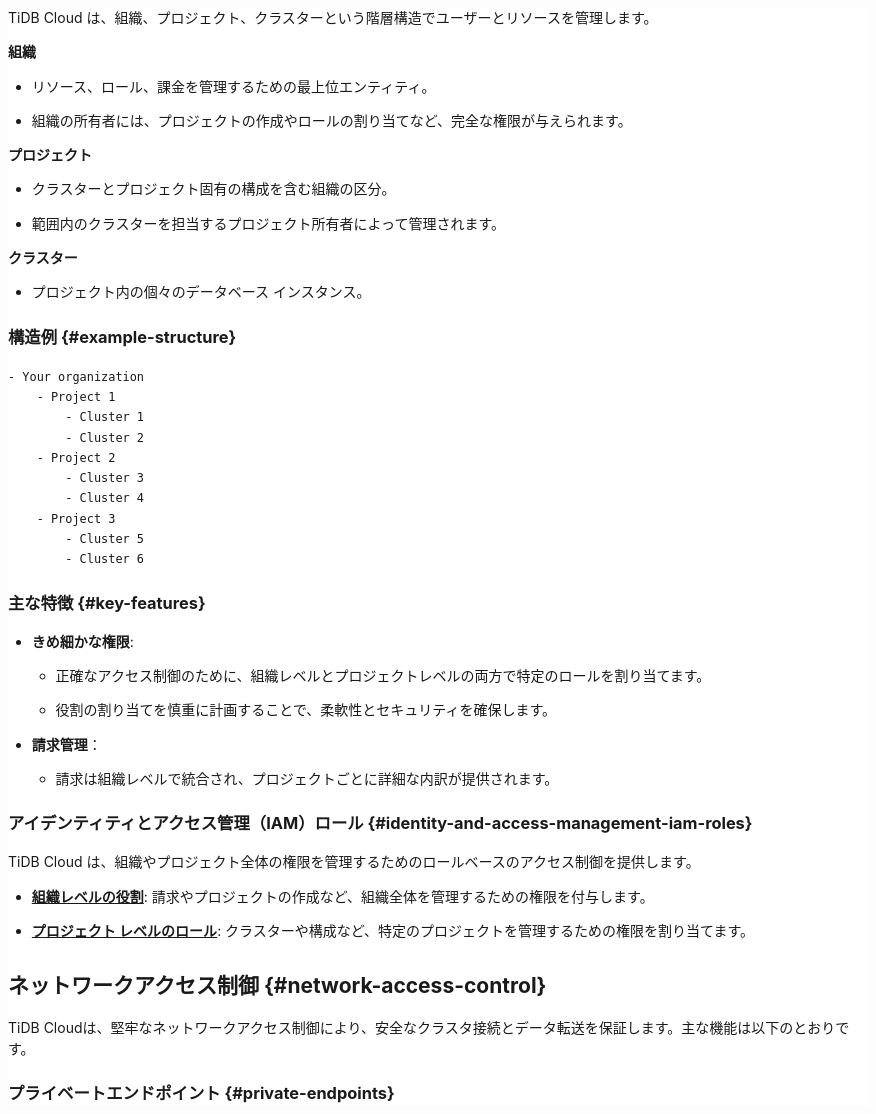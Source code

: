 TiDB Cloud は、組織、プロジェクト、クラスターという階層構造でユーザーとリソースを管理します。

**組織**

-   リソース、ロール、課金を管理するための最上位エンティティ。

-   組織の所有者には、プロジェクトの作成やロールの割り当てなど、完全な権限が与えられます。

**プロジェクト**

-   クラスターとプロジェクト固有の構成を含む組織の区分。

-   範囲内のクラスターを担当するプロジェクト所有者によって管理されます。

**クラスター**

-   プロジェクト内の個々のデータベース インスタンス。

### 構造例 {#example-structure}

    - Your organization
        - Project 1
            - Cluster 1
            - Cluster 2
        - Project 2
            - Cluster 3
            - Cluster 4
        - Project 3
            - Cluster 5
            - Cluster 6

### 主な特徴 {#key-features}

-   **きめ細かな権限**:
    -   正確なアクセス制御のために、組織レベルとプロジェクトレベルの両方で特定のロールを割り当てます。

    -   役割の割り当てを慎重に計画することで、柔軟性とセキュリティを確保します。

-   **請求管理**：
    -   請求は組織レベルで統合され、プロジェクトごとに詳細な内訳が提供されます。

### アイデンティティとアクセス管理（IAM）ロール {#identity-and-access-management-iam-roles}

TiDB Cloud は、組織やプロジェクト全体の権限を管理するためのロールベースのアクセス制御を提供します。

-   **<a href="/tidb-cloud/manage-user-access.md#organization-roles">組織レベルの役割</a>**: 請求やプロジェクトの作成など、組織全体を管理するための権限を付与します。

-   **<a href="/tidb-cloud/manage-user-access.md#project-roles">プロジェクト レベルのロール</a>**: クラスターや構成など、特定のプロジェクトを管理するための権限を割り当てます。

## ネットワークアクセス制御 {#network-access-control}

TiDB Cloudは、堅牢なネットワークアクセス制御により、安全なクラスタ接続とデータ転送を保証します。主な機能は以下のとおりです。

### プライベートエンドポイント {#private-endpoints}
